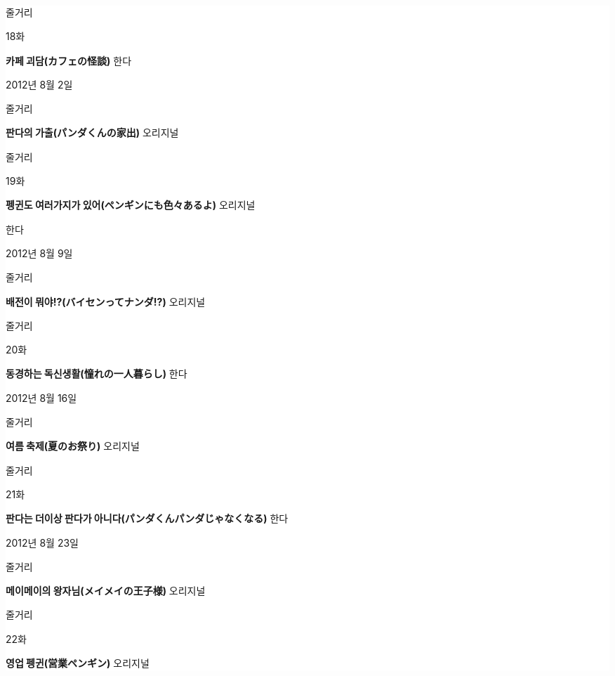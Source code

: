 줄거리

18화

**카페 괴담(カフェの怪談)**
한다

2012년 8월 2일

줄거리

**판다의 가출(パンダくんの家出)**
오리지널

줄거리

19화

**펭귄도 여러가지가 있어(ペンギンにも色々あるよ)**
오리지널

한다

2012년 8월 9일

줄거리

**배전이 뭐야!?(バイセンってナンダ!?)**
오리지널

줄거리

20화

**동경하는 독신생활(憧れの一人暮らし)**
한다

2012년 8월 16일

줄거리

**여름 축제(夏のお祭り)**
오리지널

줄거리

21화

**판다는 더이상 판다가 아니다(パンダくんパンダじゃなくなる)**
한다

2012년 8월 23일

줄거리

**메이메이의 왕자님(メイメイの王子様)**
오리지널

줄거리

22화

**영업 펭귄(営業ペンギン)**
오리지널
